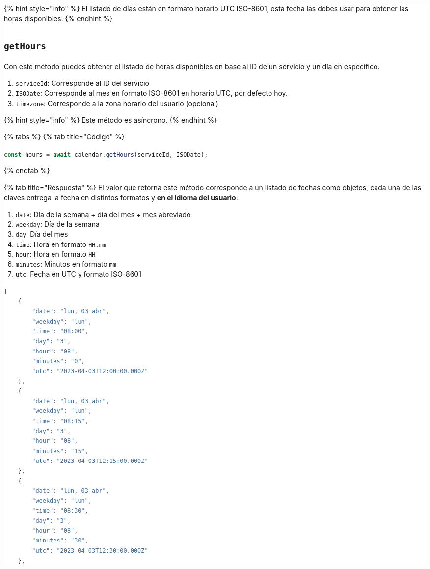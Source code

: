 {% hint style="info" %}
El listado de días están en formato horario UTC ISO-8601, esta fecha las debes usar para obtener las horas disponibles.
{% endhint %}

## `getHours`

Con este método puedes obtener el listado de horas disponibles en base al ID de un servicio y un día en específico.

1. `serviceId`: Corresponde al ID del servicio
2. `ISODate`: Corresponde al mes en formato ISO-8601 en horario UTC, por defecto hoy.
3. `timezone`: Corresponde a la zona horario del usuario (opcional)

{% hint style="info" %}
Este método es asíncrono.
{% endhint %}

{% tabs %}
{% tab title="Código" %}
```javascript
const hours = await calendar.getHours(serviceId, ISODate);
```
{% endtab %}

{% tab title="Respuesta" %}
El valor que retorna este método corresponde a un listado de fechas como objetos, cada una de las claves entrega la fecha en distintos formatos y **en el idioma del usuario**:

1. `date`: Día de la semana + día del mes + mes abreviado
2. `weekday`: Día de la semana
3. `day`: Día del mes
4. `time`: Hora en formato `HH:mm`
5. `hour`: Hora en formato `HH`
6. `minutes`: Minutos en formato `mm`
7. `utc`: Fecha en UTC y formato ISO-8601



```javascript
[
    {
        "date": "lun, 03 abr",
        "weekday": "lun",
        "time": "08:00",
        "day": "3",
        "hour": "08",
        "minutes": "0",
        "utc": "2023-04-03T12:00:00.000Z"
    },
    {
        "date": "lun, 03 abr",
        "weekday": "lun",
        "time": "08:15",
        "day": "3",
        "hour": "08",
        "minutes": "15",
        "utc": "2023-04-03T12:15:00.000Z"
    },
    {
        "date": "lun, 03 abr",
        "weekday": "lun",
        "time": "08:30",
        "day": "3",
        "hour": "08",
        "minutes": "30",
        "utc": "2023-04-03T12:30:00.000Z"
    },
```